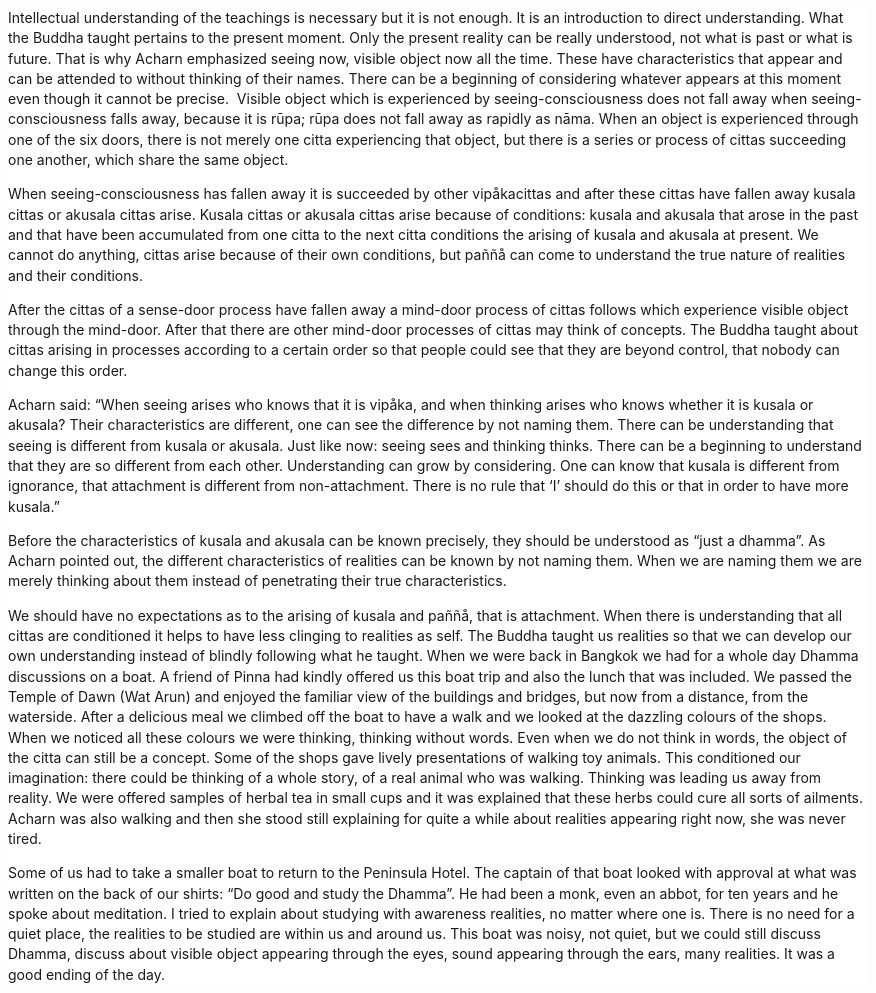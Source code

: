 Intellectual understanding of the teachings is necessary but it is not enough. It is an introduction to direct understanding. What the Buddha taught pertains to the present moment. Only the present reality can be really understood, not what is past or what is future. That is why Acharn emphasized seeing now, visible object now all the time. These have characteristics that appear and can be attended to without thinking of their names. There can be a beginning of considering whatever appears at this moment even though it cannot be precise. 
Visible object which is experienced by seeing-consciousness does not fall away when seeing-consciousness falls away, because it is rūpa; rūpa does not fall away as rapidly as nāma. When an object is experienced through one of the six doors, there is not merely one citta experiencing that object, but there is a series or process of cittas succeeding one another, which share the same object.  

When seeing-consciousness has fallen away it is succeeded by other vipåkacittas and after these cittas have fallen away kusala cittas or akusala cittas arise. Kusala cittas or akusala cittas arise because of conditions: kusala and akusala that arose in the past and that have been accumulated from one citta to the next citta conditions the arising of kusala and akusala at present. We cannot do anything, cittas arise because of their own conditions, but paññå can come to understand the true nature of realities and their conditions. 

After the cittas of a sense-door process have fallen away a mind-door process of cittas follows which experience visible object through the mind-door. After that there are other mind-door processes of cittas may think of concepts. The Buddha taught about cittas arising in processes according to a certain order so that people could see that they are beyond control, that nobody can change this order. 

Acharn said: “When seeing arises who knows that it is vipåka, and when thinking arises who knows whether it is kusala or akusala? Their characteristics are different, one can see the difference by not naming them. There can be understanding that seeing is different from kusala or akusala. Just like now: seeing sees and thinking thinks. There can be a beginning to understand that they are so different from each other. Understanding can grow by considering. One can know that kusala is different from ignorance, that attachment is different from non-attachment. There is no rule that ‘I’ should do this or that in order to have more kusala.” 

Before the characteristics of kusala and akusala can be known precisely, they should be understood as “just a dhamma”. As Acharn pointed out, the different characteristics of realities can be known by not naming them. When we are naming them we are merely thinking about them instead of penetrating their true characteristics.

We should have no expectations as to the arising of kusala and paññå, that is attachment. When there is understanding that all cittas are conditioned it helps to have less clinging to realities as self. The Buddha taught us realities so that we can develop our own understanding instead of blindly following what he taught.
When we were back in Bangkok we had for a whole day Dhamma discussions on a boat. A friend of Pinna had kindly offered us this boat trip and also the lunch that was included. We passed the Temple of Dawn (Wat Arun) and enjoyed the familiar view of the buildings and bridges, but now from a distance, from the waterside. After a delicious meal we climbed off the boat to have a walk and we looked at the dazzling colours of the shops. When we noticed all these colours we were thinking, thinking without words. Even when we do not think in words, the object of the citta can still be a concept. Some of the shops gave lively presentations of walking toy animals. This conditioned our imagination: there could be thinking of a whole story, of a real animal who was walking. Thinking was leading us away from reality. We were offered samples of herbal tea in small cups and it was explained that these herbs could cure all sorts of ailments. Acharn was also walking and then she stood still explaining for quite a while about realities appearing right now, she was never tired. 

Some of us had to take a smaller boat to return to the Peninsula Hotel. The captain of that boat looked with approval at what was written on the back of our shirts: “Do good and study the Dhamma”. He had been a monk, even an abbot, for ten years and he spoke about meditation. I tried to explain about studying with awareness realities, no matter where one is. There is no need for a quiet place, the realities to be studied are within us and around us. This boat was noisy, not quiet, but we could still discuss Dhamma, discuss about visible object appearing through the eyes, sound appearing through the ears, many realities. It was a good ending of the day.
